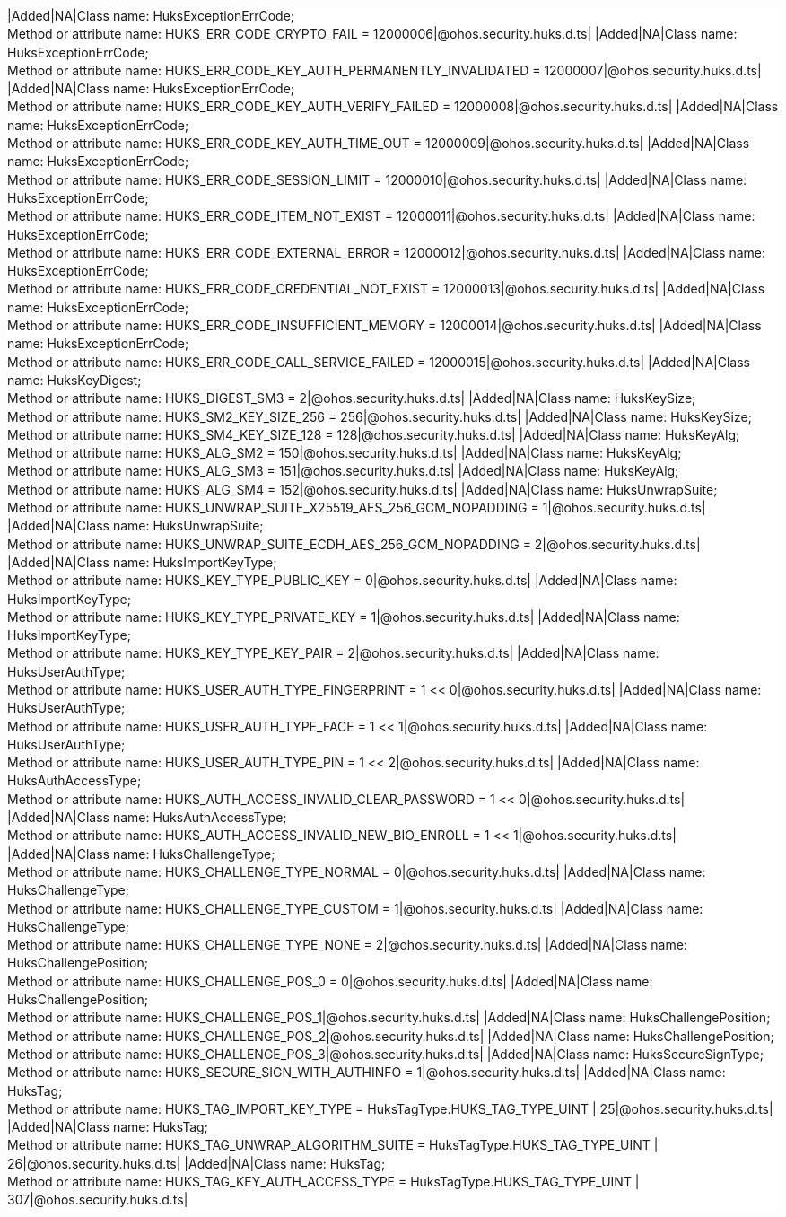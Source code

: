 |Added|NA|Class name: HuksExceptionErrCode;<br>Method or attribute name: HUKS_ERR_CODE_CRYPTO_FAIL = 12000006|@ohos.security.huks.d.ts|
|Added|NA|Class name: HuksExceptionErrCode;<br>Method or attribute name: HUKS_ERR_CODE_KEY_AUTH_PERMANENTLY_INVALIDATED = 12000007|@ohos.security.huks.d.ts|
|Added|NA|Class name: HuksExceptionErrCode;<br>Method or attribute name: HUKS_ERR_CODE_KEY_AUTH_VERIFY_FAILED = 12000008|@ohos.security.huks.d.ts|
|Added|NA|Class name: HuksExceptionErrCode;<br>Method or attribute name: HUKS_ERR_CODE_KEY_AUTH_TIME_OUT = 12000009|@ohos.security.huks.d.ts|
|Added|NA|Class name: HuksExceptionErrCode;<br>Method or attribute name: HUKS_ERR_CODE_SESSION_LIMIT = 12000010|@ohos.security.huks.d.ts|
|Added|NA|Class name: HuksExceptionErrCode;<br>Method or attribute name: HUKS_ERR_CODE_ITEM_NOT_EXIST = 12000011|@ohos.security.huks.d.ts|
|Added|NA|Class name: HuksExceptionErrCode;<br>Method or attribute name: HUKS_ERR_CODE_EXTERNAL_ERROR = 12000012|@ohos.security.huks.d.ts|
|Added|NA|Class name: HuksExceptionErrCode;<br>Method or attribute name: HUKS_ERR_CODE_CREDENTIAL_NOT_EXIST = 12000013|@ohos.security.huks.d.ts|
|Added|NA|Class name: HuksExceptionErrCode;<br>Method or attribute name: HUKS_ERR_CODE_INSUFFICIENT_MEMORY = 12000014|@ohos.security.huks.d.ts|
|Added|NA|Class name: HuksExceptionErrCode;<br>Method or attribute name: HUKS_ERR_CODE_CALL_SERVICE_FAILED = 12000015|@ohos.security.huks.d.ts|
|Added|NA|Class name: HuksKeyDigest;<br>Method or attribute name: HUKS_DIGEST_SM3 = 2|@ohos.security.huks.d.ts|
|Added|NA|Class name: HuksKeySize;<br>Method or attribute name: HUKS_SM2_KEY_SIZE_256 = 256|@ohos.security.huks.d.ts|
|Added|NA|Class name: HuksKeySize;<br>Method or attribute name: HUKS_SM4_KEY_SIZE_128 = 128|@ohos.security.huks.d.ts|
|Added|NA|Class name: HuksKeyAlg;<br>Method or attribute name: HUKS_ALG_SM2 = 150|@ohos.security.huks.d.ts|
|Added|NA|Class name: HuksKeyAlg;<br>Method or attribute name: HUKS_ALG_SM3 = 151|@ohos.security.huks.d.ts|
|Added|NA|Class name: HuksKeyAlg;<br>Method or attribute name: HUKS_ALG_SM4 = 152|@ohos.security.huks.d.ts|
|Added|NA|Class name: HuksUnwrapSuite;<br>Method or attribute name: HUKS_UNWRAP_SUITE_X25519_AES_256_GCM_NOPADDING = 1|@ohos.security.huks.d.ts|
|Added|NA|Class name: HuksUnwrapSuite;<br>Method or attribute name: HUKS_UNWRAP_SUITE_ECDH_AES_256_GCM_NOPADDING = 2|@ohos.security.huks.d.ts|
|Added|NA|Class name: HuksImportKeyType;<br>Method or attribute name: HUKS_KEY_TYPE_PUBLIC_KEY = 0|@ohos.security.huks.d.ts|
|Added|NA|Class name: HuksImportKeyType;<br>Method or attribute name: HUKS_KEY_TYPE_PRIVATE_KEY = 1|@ohos.security.huks.d.ts|
|Added|NA|Class name: HuksImportKeyType;<br>Method or attribute name: HUKS_KEY_TYPE_KEY_PAIR = 2|@ohos.security.huks.d.ts|
|Added|NA|Class name: HuksUserAuthType;<br>Method or attribute name: HUKS_USER_AUTH_TYPE_FINGERPRINT = 1 \<\< 0|@ohos.security.huks.d.ts|
|Added|NA|Class name: HuksUserAuthType;<br>Method or attribute name: HUKS_USER_AUTH_TYPE_FACE = 1 \<\< 1|@ohos.security.huks.d.ts|
|Added|NA|Class name: HuksUserAuthType;<br>Method or attribute name: HUKS_USER_AUTH_TYPE_PIN = 1 \<\< 2|@ohos.security.huks.d.ts|
|Added|NA|Class name: HuksAuthAccessType;<br>Method or attribute name: HUKS_AUTH_ACCESS_INVALID_CLEAR_PASSWORD = 1 \<\< 0|@ohos.security.huks.d.ts|
|Added|NA|Class name: HuksAuthAccessType;<br>Method or attribute name: HUKS_AUTH_ACCESS_INVALID_NEW_BIO_ENROLL = 1 \<\< 1|@ohos.security.huks.d.ts|
|Added|NA|Class name: HuksChallengeType;<br>Method or attribute name: HUKS_CHALLENGE_TYPE_NORMAL = 0|@ohos.security.huks.d.ts|
|Added|NA|Class name: HuksChallengeType;<br>Method or attribute name: HUKS_CHALLENGE_TYPE_CUSTOM = 1|@ohos.security.huks.d.ts|
|Added|NA|Class name: HuksChallengeType;<br>Method or attribute name: HUKS_CHALLENGE_TYPE_NONE = 2|@ohos.security.huks.d.ts|
|Added|NA|Class name: HuksChallengePosition;<br>Method or attribute name: HUKS_CHALLENGE_POS_0 = 0|@ohos.security.huks.d.ts|
|Added|NA|Class name: HuksChallengePosition;<br>Method or attribute name: HUKS_CHALLENGE_POS_1|@ohos.security.huks.d.ts|
|Added|NA|Class name: HuksChallengePosition;<br>Method or attribute name: HUKS_CHALLENGE_POS_2|@ohos.security.huks.d.ts|
|Added|NA|Class name: HuksChallengePosition;<br>Method or attribute name: HUKS_CHALLENGE_POS_3|@ohos.security.huks.d.ts|
|Added|NA|Class name: HuksSecureSignType;<br>Method or attribute name: HUKS_SECURE_SIGN_WITH_AUTHINFO = 1|@ohos.security.huks.d.ts|
|Added|NA|Class name: HuksTag;<br>Method or attribute name: HUKS_TAG_IMPORT_KEY_TYPE = HuksTagType.HUKS_TAG_TYPE_UINT \| 25|@ohos.security.huks.d.ts|
|Added|NA|Class name: HuksTag;<br>Method or attribute name: HUKS_TAG_UNWRAP_ALGORITHM_SUITE = HuksTagType.HUKS_TAG_TYPE_UINT \| 26|@ohos.security.huks.d.ts|
|Added|NA|Class name: HuksTag;<br>Method or attribute name: HUKS_TAG_KEY_AUTH_ACCESS_TYPE = HuksTagType.HUKS_TAG_TYPE_UINT \| 307|@ohos.security.huks.d.ts|